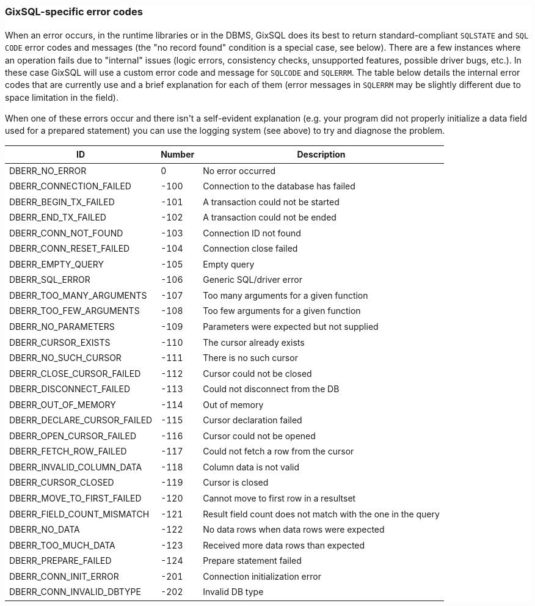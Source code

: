 ### GixSQL-specific error codes

When an error occurs, in the runtime libraries or in the DBMS, GixSQL does its best to return standard-compliant  `SQLSTATE` and `SQLCODE` error codes and messages (the "no record found" condition is a special case, see below). There are a few instances where an operation fails due to "internal" issues (logic errors, consistency checks, unsupported features, possible driver bugs, etc.). In these case GixSQL will use a custom error code and message for `SQLCODE` and `SQLERRM`. The table below details the internal error codes that are currently use and a brief explanation for each of them (error messages in `SQLERRM` may be slightly different due to space limitation in the field).

When one of these errors occur and there isn't a self-evident explanation (e.g. your program did not properly initialize a data field used for a prepared statement) you can use the logging system (see above) to try and diagnose the problem.


| ID                          | Number | Description                                                 |
|-----------------------------|--------|-------------------------------------------------------------|
| DBERR_NO_ERROR              | 0      | No error occurred                                           |
| DBERR_CONNECTION_FAILED     | -100   | Connection to the database has failed                       |
| DBERR_BEGIN_TX_FAILED       | -101   | A transaction could not be started                          |
| DBERR_END_TX_FAILED         | -102   | A transaction could not be ended                            |
| DBERR_CONN_NOT_FOUND        | -103   | Connection ID not found                                     |
| DBERR_CONN_RESET_FAILED     | -104   | Connection close failed                                     |
| DBERR_EMPTY_QUERY           | -105   | Empty query                                                 |
| DBERR_SQL_ERROR             | -106   | Generic SQL/driver error                                    |
| DBERR_TOO_MANY_ARGUMENTS    | -107   | Too many arguments for a given function                     |
| DBERR_TOO_FEW_ARGUMENTS     | -108   | Too few arguments for a given function                      |
| DBERR_NO_PARAMETERS         | -109   | Parameters were expected but not supplied                   |
| DBERR_CURSOR_EXISTS         | -110   | The cursor already exists                                   |
| DBERR_NO_SUCH_CURSOR        | -111   | There is no such cursor                                     |
| DBERR_CLOSE_CURSOR_FAILED   | -112   | Cursor could not be closed                                  |
| DBERR_DISCONNECT_FAILED     | -113   | Could not disconnect from the DB                            |
| DBERR_OUT_OF_MEMORY         | -114   | Out of memory                                               |
| DBERR_DECLARE_CURSOR_FAILED | -115   | Cursor declaration failed                                   |
| DBERR_OPEN_CURSOR_FAILED    | -116   | Cursor could not be opened                                  |
| DBERR_FETCH_ROW_FAILED      | -117   | Could not fetch a row from the cursor                       |
| DBERR_INVALID_COLUMN_DATA   | -118   | Column data is not valid                                    |
| DBERR_CURSOR_CLOSED         | -119   | Cursor is closed                                            |
| DBERR_MOVE_TO_FIRST_FAILED  | -120   | Cannot move to first row in a resultset                     |
| DBERR_FIELD_COUNT_MISMATCH  | -121   | Result field count does not match with the one in the query |
| DBERR_NO_DATA               | -122   | No data rows when data rows were expected                   |
| DBERR_TOO_MUCH_DATA         | -123   | Received more data rows than expected                       |
| DBERR_PREPARE_FAILED        | -124   | Prepare statement failed                                    |
| DBERR_CONN_INIT_ERROR       | -201   | Connection initialization error                             |
| DBERR_CONN_INVALID_DBTYPE   | -202   | Invalid DB type                                             |
